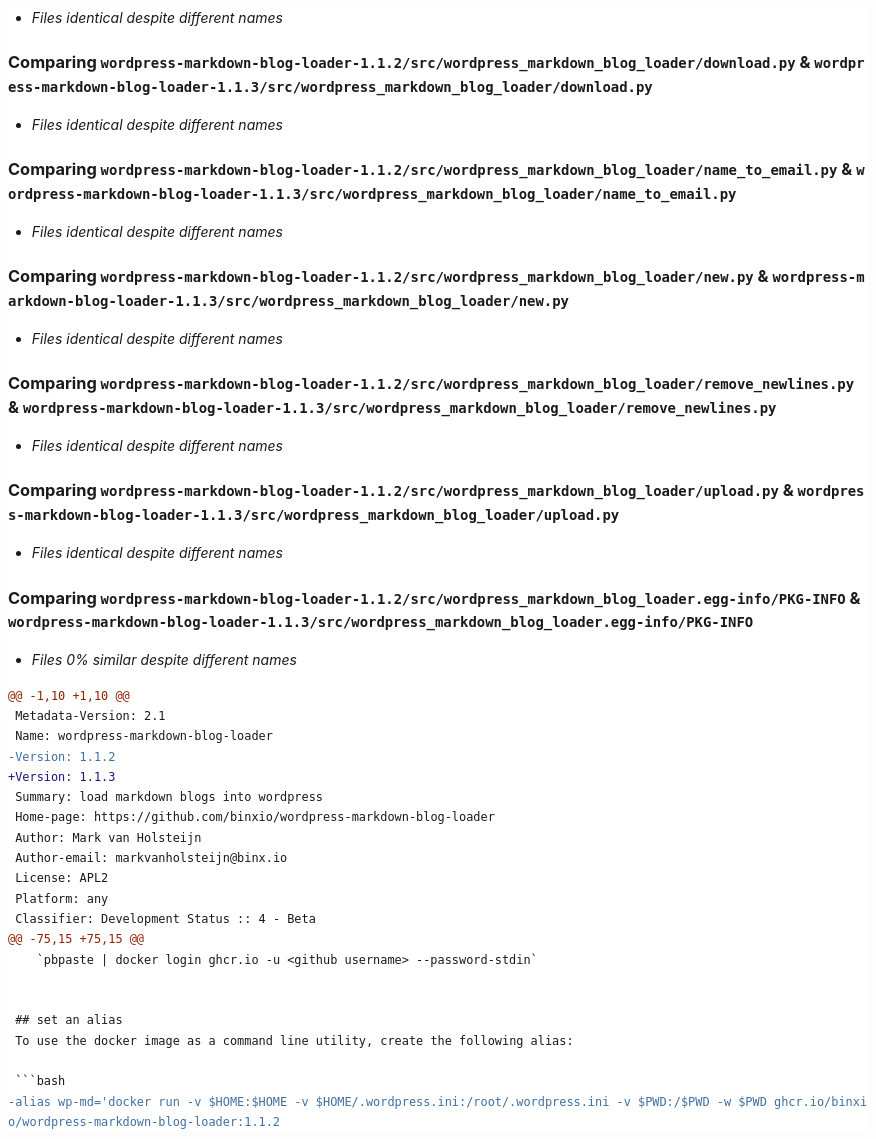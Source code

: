  * *Files identical despite different names*

### Comparing `wordpress-markdown-blog-loader-1.1.2/src/wordpress_markdown_blog_loader/download.py` & `wordpress-markdown-blog-loader-1.1.3/src/wordpress_markdown_blog_loader/download.py`

 * *Files identical despite different names*

### Comparing `wordpress-markdown-blog-loader-1.1.2/src/wordpress_markdown_blog_loader/name_to_email.py` & `wordpress-markdown-blog-loader-1.1.3/src/wordpress_markdown_blog_loader/name_to_email.py`

 * *Files identical despite different names*

### Comparing `wordpress-markdown-blog-loader-1.1.2/src/wordpress_markdown_blog_loader/new.py` & `wordpress-markdown-blog-loader-1.1.3/src/wordpress_markdown_blog_loader/new.py`

 * *Files identical despite different names*

### Comparing `wordpress-markdown-blog-loader-1.1.2/src/wordpress_markdown_blog_loader/remove_newlines.py` & `wordpress-markdown-blog-loader-1.1.3/src/wordpress_markdown_blog_loader/remove_newlines.py`

 * *Files identical despite different names*

### Comparing `wordpress-markdown-blog-loader-1.1.2/src/wordpress_markdown_blog_loader/upload.py` & `wordpress-markdown-blog-loader-1.1.3/src/wordpress_markdown_blog_loader/upload.py`

 * *Files identical despite different names*

### Comparing `wordpress-markdown-blog-loader-1.1.2/src/wordpress_markdown_blog_loader.egg-info/PKG-INFO` & `wordpress-markdown-blog-loader-1.1.3/src/wordpress_markdown_blog_loader.egg-info/PKG-INFO`

 * *Files 0% similar despite different names*

```diff
@@ -1,10 +1,10 @@
 Metadata-Version: 2.1
 Name: wordpress-markdown-blog-loader
-Version: 1.1.2
+Version: 1.1.3
 Summary: load markdown blogs into wordpress
 Home-page: https://github.com/binxio/wordpress-markdown-blog-loader
 Author: Mark van Holsteijn
 Author-email: markvanholsteijn@binx.io
 License: APL2
 Platform: any
 Classifier: Development Status :: 4 - Beta
@@ -75,15 +75,15 @@
    `pbpaste | docker login ghcr.io -u <github username> --password-stdin`
 
 
 ## set an alias
 To use the docker image as a command line utility, create the following alias:
 
 ```bash
-alias wp-md='docker run -v $HOME:$HOME -v $HOME/.wordpress.ini:/root/.wordpress.ini -v $PWD:/$PWD -w $PWD ghcr.io/binxio/wordpress-markdown-blog-loader:1.1.2
```